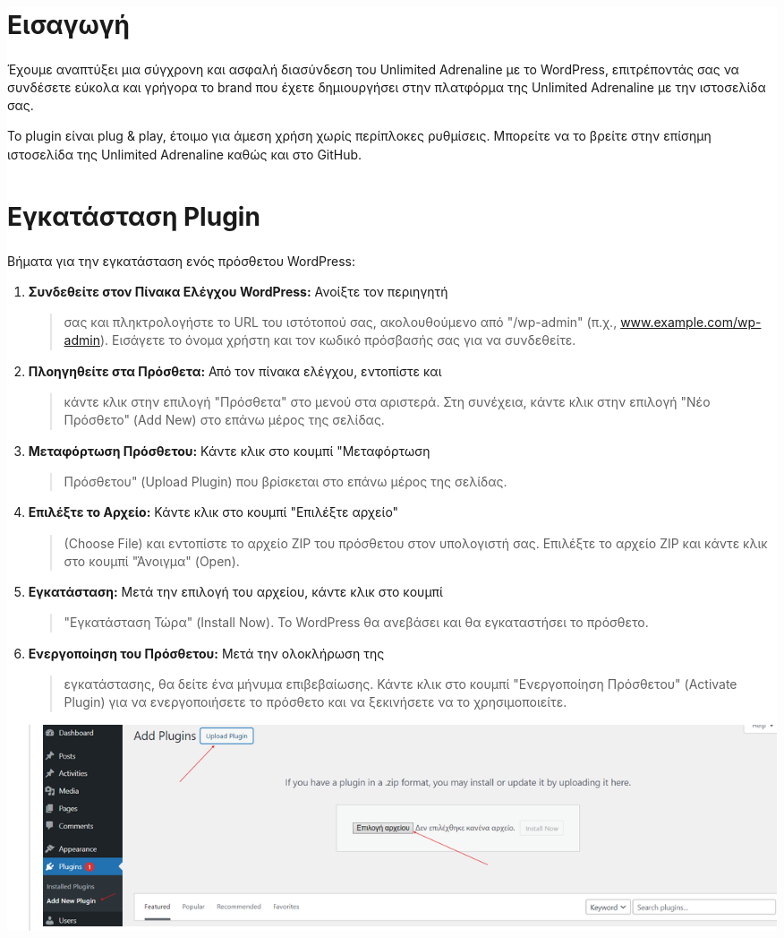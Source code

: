 # Εισαγωγή

Έχουμε αναπτύξει μια σύγχρονη και ασφαλή διασύνδεση του Unlimited
Adrenaline με το WordPress, επιτρέποντάς σας να συνδέσετε εύκολα και
γρήγορα το brand που έχετε δημιουργήσει στην πλατφόρμα της Unlimited
Adrenaline με την ιστοσελίδα σας.

Το plugin είναι plug & play, έτοιμο για άμεση χρήση χωρίς περίπλοκες
ρυθμίσεις. Μπορείτε να το βρείτε στην επίσημη ιστοσελίδα της Unlimited
Adrenaline καθώς και στο GitHub.

# Εγκατάσταση Plugin

Βήματα για την εγκατάσταση ενός πρόσθετου WordPress:

1.  **Συνδεθείτε στον Πίνακα Ελέγχου WordPress:** Ανοίξτε τον περιηγητή
    > σας και πληκτρολογήστε το URL του ιστότοπού σας, ακολουθούμενο από
    > \"/wp-admin\" (π.χ., www.example.com/wp-admin). Εισάγετε το όνομα
    > χρήστη και τον κωδικό πρόσβασής σας για να συνδεθείτε.

2.  **Πλοηγηθείτε στα Πρόσθετα:** Από τον πίνακα ελέγχου, εντοπίστε και
    > κάντε κλικ στην επιλογή \"Πρόσθετα\" στο μενού στα αριστερά. Στη
    > συνέχεια, κάντε κλικ στην επιλογή \"Νέο Πρόσθετο\" (Add New) στο
    > επάνω μέρος της σελίδας.

3.  **Μεταφόρτωση Πρόσθετου:** Κάντε κλικ στο κουμπί \"Μεταφόρτωση
    > Πρόσθετου\" (Upload Plugin) που βρίσκεται στο επάνω μέρος της
    > σελίδας.

4.  **Επιλέξτε το Αρχείο:** Κάντε κλικ στο κουμπί \"Επιλέξτε αρχείο\"
    > (Choose File) και εντοπίστε το αρχείο ZIP του πρόσθετου στον
    > υπολογιστή σας. Επιλέξτε το αρχείο ZIP και κάντε κλικ στο κουμπί
    > \"Άνοιγμα\" (Open).

5.  **Εγκατάσταση:** Μετά την επιλογή του αρχείου, κάντε κλικ στο κουμπί
    > \"Εγκατάσταση Τώρα\" (Install Now). Το WordPress θα ανεβάσει και
    > θα εγκαταστήσει το πρόσθετο.

6.  **Ενεργοποίηση του Πρόσθετου:** Μετά την ολοκλήρωση της
    > εγκατάστασης, θα δείτε ένα μήνυμα επιβεβαίωσης. Κάντε κλικ στο
    > κουμπί \"Ενεργοποίηση Πρόσθετου\" (Activate Plugin) για να
    > ενεργοποιήσετε το πρόσθετο και να ξεκινήσετε να το χρησιμοποιείτε.

> ![](./imagesRepo/image1.png)
